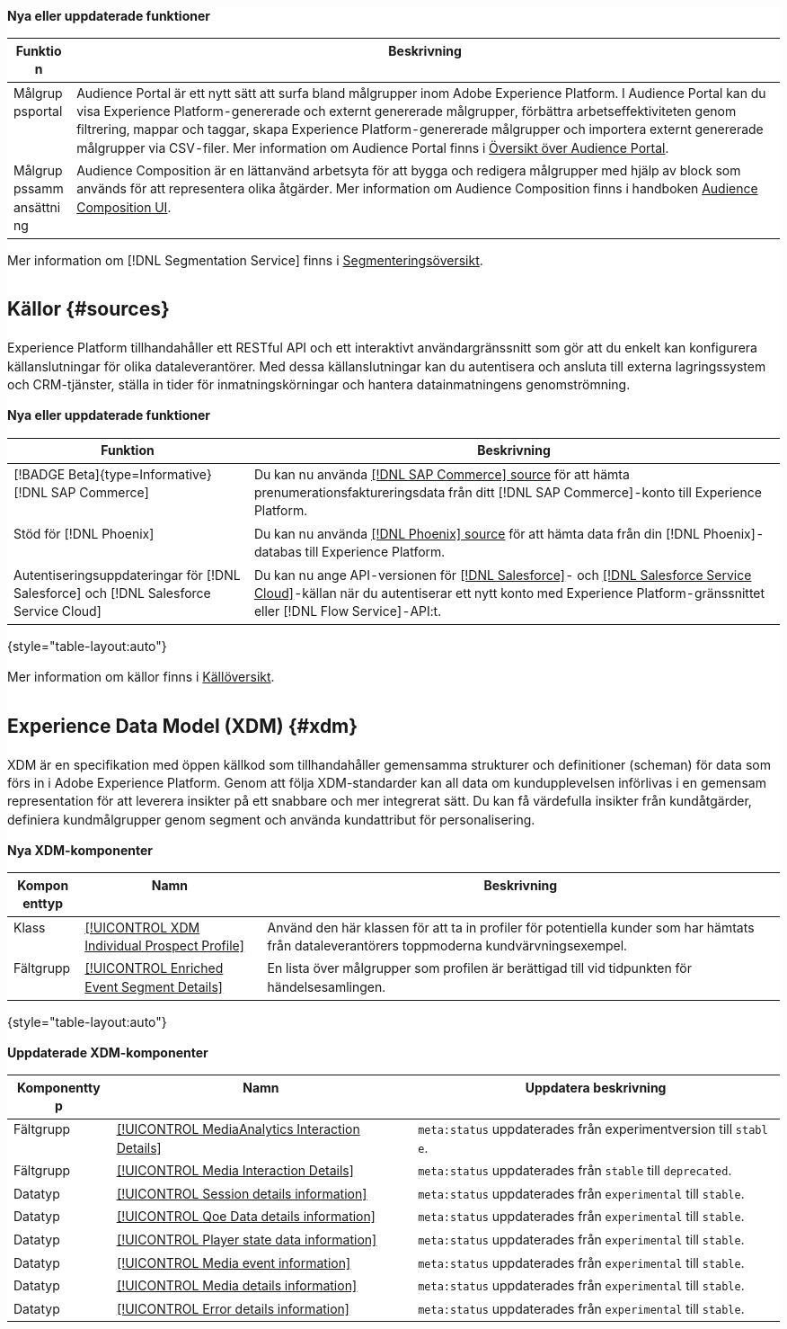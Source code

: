 **Nya eller uppdaterade funktioner**

| Funktion | Beskrivning |
| ------- | ----------- |
| Målgruppsportal | Audience Portal är ett nytt sätt att surfa bland målgrupper inom Adobe Experience Platform. I Audience Portal kan du visa Experience Platform-genererade och externt genererade målgrupper, förbättra arbetseffektiviteten genom filtrering, mappar och taggar, skapa Experience Platform-genererade målgrupper och importera externt genererade målgrupper via CSV-filer. Mer information om Audience Portal finns i [Översikt över Audience Portal](../../segmentation/ui/audience-portal.md). |
| Målgruppssammansättning | Audience Composition är en lättanvänd arbetsyta för att bygga och redigera målgrupper med hjälp av block som används för att representera olika åtgärder. Mer information om Audience Composition finns i handboken [Audience Composition UI](../../segmentation/ui/audience-composition.md). |

Mer information om [!DNL Segmentation Service] finns i [Segmenteringsöversikt](../../segmentation/home.md).

## Källor {#sources}

Experience Platform tillhandahåller ett RESTful API och ett interaktivt användargränssnitt som gör att du enkelt kan konfigurera källanslutningar för olika dataleverantörer. Med dessa källanslutningar kan du autentisera och ansluta till externa lagringssystem och CRM-tjänster, ställa in tider för inmatningskörningar och hantera datainmatningens genomströmning.

**Nya eller uppdaterade funktioner**

| Funktion | Beskrivning |
| --- | --- |
| [!BADGE Beta]{type=Informative} [!DNL SAP Commerce] | Du kan nu använda [[!DNL SAP Commerce] source](../../sources/connectors/ecommerce/sap-commerce.md) för att hämta prenumerationsfaktureringsdata från ditt [!DNL SAP Commerce]-konto till Experience Platform. |
| Stöd för [!DNL Phoenix] | Du kan nu använda [[!DNL Phoenix] source](../../sources/connectors/databases/phoenix.md) för att hämta data från din [!DNL Phoenix]-databas till Experience Platform. |
| Autentiseringsuppdateringar för [!DNL Salesforce] och [!DNL Salesforce Service Cloud] | Du kan nu ange API-versionen för [[!DNL Salesforce]](../../sources/connectors/crm/salesforce.md)- och [[!DNL Salesforce Service Cloud]](../../sources/connectors/customer-success/salesforce-service-cloud.md)-källan när du autentiserar ett nytt konto med Experience Platform-gränssnittet eller [!DNL Flow Service]-API:t. |

{style="table-layout:auto"}

Mer information om källor finns i [Källöversikt](../../sources/home.md).

## Experience Data Model (XDM) {#xdm}

XDM är en specifikation med öppen källkod som tillhandahåller gemensamma strukturer och definitioner (scheman) för data som förs in i Adobe Experience Platform. Genom att följa XDM-standarder kan all data om kundupplevelsen införlivas i en gemensam representation för att leverera insikter på ett snabbare och mer integrerat sätt. Du kan få värdefulla insikter från kundåtgärder, definiera kundmålgrupper genom segment och använda kundattribut för personalisering.

**Nya XDM-komponenter**

| Komponenttyp | Namn | Beskrivning |
| --- | --- | --- |
| Klass | [[!UICONTROL XDM Individual Prospect Profile]](https://github.com/adobe/xdm/pull/1758/files) | Använd den här klassen för att ta in profiler för potentiella kunder som har hämtats från dataleverantörers toppmoderna kundvärvningsexempel. |
| Fältgrupp | [[!UICONTROL Enriched Event Segment Details]](https://github.com/adobe/xdm/pull/1754/files) | En lista över målgrupper som profilen är berättigad till vid tidpunkten för händelsesamlingen. |

{style="table-layout:auto"}

**Uppdaterade XDM-komponenter**

| Komponenttyp | Namn | Uppdatera beskrivning |
| --- | --- | --- |
| Fältgrupp | [[!UICONTROL MediaAnalytics Interaction Details]](https://github.com/adobe/xdm/pull/1756/files) | `meta:status` uppdaterades från experimentversion till `stable`. |
| Fältgrupp | [[!UICONTROL Media Interaction Details]](https://github.com/adobe/xdm/pull/1756/files) | `meta:status` uppdaterades från `stable` till `deprecated`. |
| Datatyp | [[!UICONTROL Session details information]](https://github.com/adobe/xdm/pull/1756/files) | `meta:status` uppdaterades från `experimental` till `stable`. |
| Datatyp | [[!UICONTROL Qoe Data details information]](https://github.com/adobe/xdm/pull/1756/files) | `meta:status` uppdaterades från `experimental` till `stable`. |
| Datatyp | [[!UICONTROL Player state data information]](https://github.com/adobe/xdm/pull/1756/files) | `meta:status` uppdaterades från `experimental` till `stable`. |
| Datatyp | [[!UICONTROL Media event information]](https://github.com/adobe/xdm/pull/1756/files) | `meta:status` uppdaterades från `experimental` till `stable`. |
| Datatyp | [[!UICONTROL Media details information]](https://github.com/adobe/xdm/pull/1756/files) | `meta:status` uppdaterades från `experimental` till `stable`. |
| Datatyp | [[!UICONTROL Error details information]](https://github.com/adobe/xdm/pull/1756/files) | `meta:status` uppdaterades från `experimental` till `stable`. |